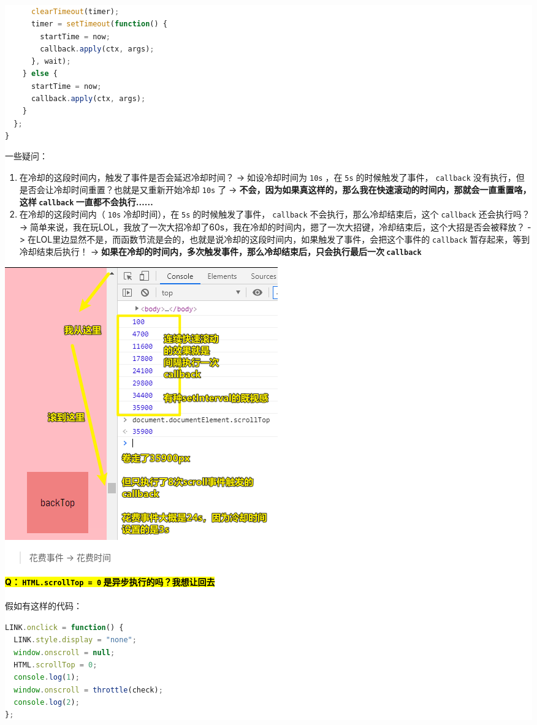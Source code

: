 ``` js
      clearTimeout(timer);
      timer = setTimeout(function() {
        startTime = now;
        callback.apply(ctx, args);
      }, wait);
    } else {
      startTime = now;
      callback.apply(ctx, args);
    }
  };
}
```

一些疑问：

1. 在冷却的这段时间内，触发了事件是否会延迟冷却时间？ -> 如设冷却时间为 `10s` ，在 `5s` 的时候触发了事件， `callback` 没有执行，但是否会让冷却时间重置？也就是又重新开始冷却 `10s` 了 -> **不会，因为如果真这样的，那么我在快速滚动的时间内，那就会一直重置咯，这样 `callback` 一直都不会执行……**
2. 在冷却的这段时间内（ `10s` 冷却时间），在 `5s` 的时候触发了事件， `callback` 不会执行，那么冷却结束后，这个 `callback` 还会执行吗？ -> 简单来说，我在玩LOL，我放了一次大招冷却了60s，我在冷却的时间内，摁了一次大招键，冷却结束后，这个大招是否会被释放？ -> 在LOL里边显然不是，而函数节流是会的，也就是说冷却的这段时间内，如果触发了事件，会把这个事件的 `callback` 暂存起来，等到冷却结束后执行！ -> **如果在冷却的时间内，多次触发事件，那么冷却结束后，只会执行最后一次 `callback`**

![函数节流](assets/img/2020-07-01-19-26-02.png)

> 花费事件 -> 花费时间

#### <mark>Q： `HTML.scrollTop = 0` 是异步执行的吗？我想让回去</mark>

假如有这样的代码：

``` js
LINK.onclick = function() {
  LINK.style.display = "none";
  window.onscroll = null;
  HTML.scrollTop = 0;
  console.log(1);
  window.onscroll = throttle(check);
  console.log(2);
};
```
